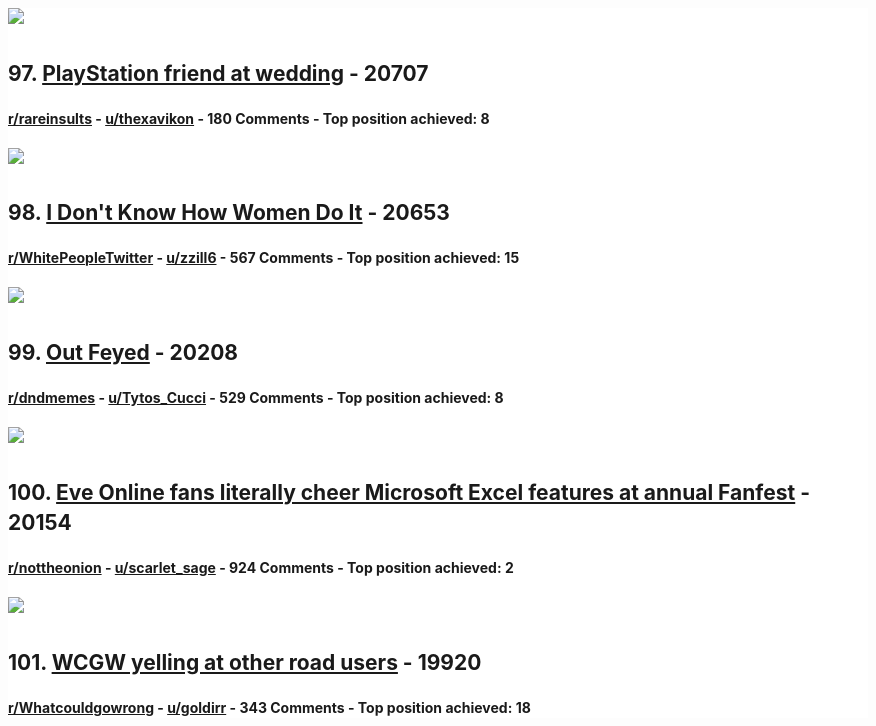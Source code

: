 <a href="https://i.redd.it/d9o2t9vdgwx81.jpg"><img src="https://b.thumbs.redditmedia.com/rZxvpVBJxXdRWqA_ddorYQK6brD4PvW-71x4B00Qgls.jpg"></img></a>

## 97. [PlayStation friend at wedding](http://reddit.com/r/rareinsults/comments/ujdhv0/playstation_friend_at_wedding/) - 20707
#### [r/rareinsults](http://reddit.com/r/rareinsults) - [u/thexavikon](http://reddit.com/u/thexavikon) - 180 Comments - Top position achieved: 8

<a href="https://i.redd.it/ck61kpf7prx81.jpg"><img src="https://b.thumbs.redditmedia.com/7RaKvnvO4W0aQm8dV4zQO8AZM3Jvr8Qghp8DP9PtORw.jpg"></img></a>

## 98. [I Don't Know How Women Do It](http://reddit.com/r/WhitePeopleTwitter/comments/uja5av/i_dont_know_how_women_do_it/) - 20653
#### [r/WhitePeopleTwitter](http://reddit.com/r/WhitePeopleTwitter) - [u/zzill6](http://reddit.com/u/zzill6) - 567 Comments - Top position achieved: 15

<a href="https://i.redd.it/5ei5ltpbrqx81.jpg"><img src="https://b.thumbs.redditmedia.com/1SsYAInfQ8kJtumGJrDL_NSKOdUP802FUO8cEu3ZhXo.jpg"></img></a>

## 99. [Out Feyed](http://reddit.com/r/dndmemes/comments/ujsghb/out_feyed/) - 20208
#### [r/dndmemes](http://reddit.com/r/dndmemes) - [u/Tytos_Cucci](http://reddit.com/u/Tytos_Cucci) - 529 Comments - Top position achieved: 8

<a href="https://i.redd.it/s89gm9t73wx81.jpg"><img src="https://b.thumbs.redditmedia.com/eESAb5nhvaXI6tw4ujCQO-C7sDf-f0iXGDR0DY5wSds.jpg"></img></a>

## 100. [Eve Online fans literally cheer Microsoft Excel features at annual Fanfest](http://reddit.com/r/nottheonion/comments/ujyjbi/eve_online_fans_literally_cheer_microsoft_excel/) - 20154
#### [r/nottheonion](http://reddit.com/r/nottheonion) - [u/scarlet_sage](http://reddit.com/u/scarlet_sage) - 924 Comments - Top position achieved: 2

<a href="https://arstechnica.com/gaming/2022/05/eve-onlines-ms-excel-partnership-makes-spreadsheets-in-space-official/"><img src="https://b.thumbs.redditmedia.com/am24CF90Z-IBXPs_QH-IFAklz8gnLrIwgTPP5evWjms.jpg"></img></a>

## 101. [WCGW yelling at other road users](http://reddit.com/r/Whatcouldgowrong/comments/ujmg4m/wcgw_yelling_at_other_road_users/) - 19920
#### [r/Whatcouldgowrong](http://reddit.com/r/Whatcouldgowrong) - [u/goldirr](http://reddit.com/u/goldirr) - 343 Comments - Top position achieved: 18
